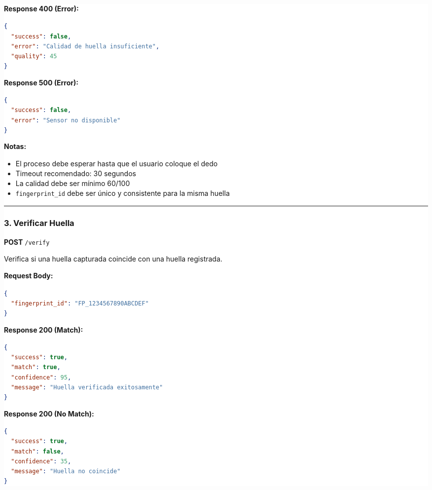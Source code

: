 **Response 400 (Error):**
```json
{
  "success": false,
  "error": "Calidad de huella insuficiente",
  "quality": 45
}
```

**Response 500 (Error):**
```json
{
  "success": false,
  "error": "Sensor no disponible"
}
```

**Notas:**
- El proceso debe esperar hasta que el usuario coloque el dedo
- Timeout recomendado: 30 segundos
- La calidad debe ser mínimo 60/100
- `fingerprint_id` debe ser único y consistente para la misma huella

---

### 3. Verificar Huella

**POST** `/verify`

Verifica si una huella capturada coincide con una huella registrada.

**Request Body:**
```json
{
  "fingerprint_id": "FP_1234567890ABCDEF"
}
```

**Response 200 (Match):**
```json
{
  "success": true,
  "match": true,
  "confidence": 95,
  "message": "Huella verificada exitosamente"
}
```

**Response 200 (No Match):**
```json
{
  "success": true,
  "match": false,
  "confidence": 35,
  "message": "Huella no coincide"
}
```
